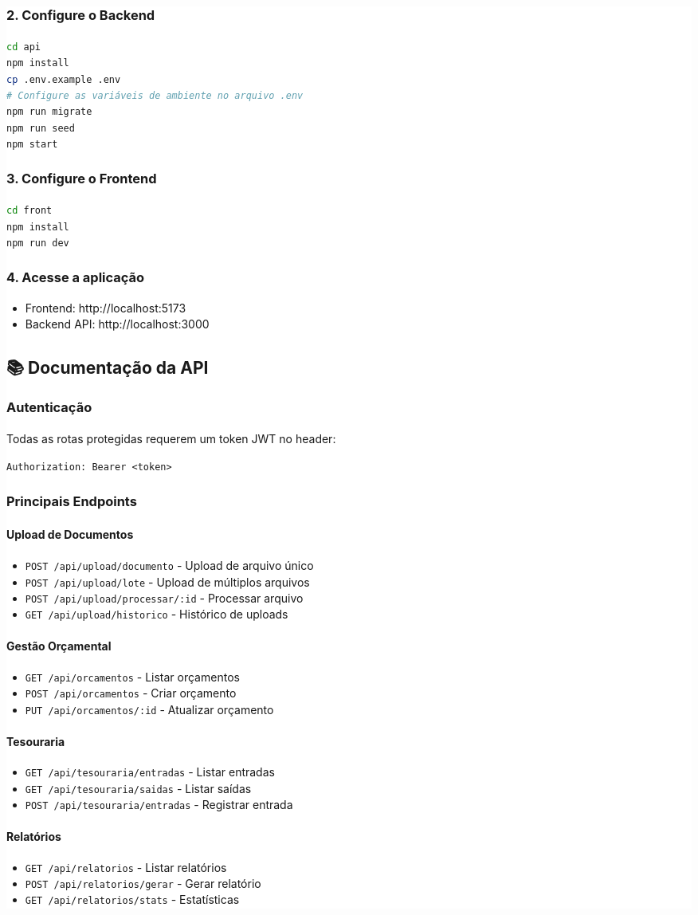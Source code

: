 ### 2. Configure o Backend
```bash
cd api
npm install
cp .env.example .env
# Configure as variáveis de ambiente no arquivo .env
npm run migrate
npm run seed
npm start
```

### 3. Configure o Frontend
```bash
cd front
npm install
npm run dev
```

### 4. Acesse a aplicação
- Frontend: http://localhost:5173
- Backend API: http://localhost:3000

## 📚 Documentação da API

### Autenticação
Todas as rotas protegidas requerem um token JWT no header:
```
Authorization: Bearer <token>
```

### Principais Endpoints

#### Upload de Documentos
- `POST /api/upload/documento` - Upload de arquivo único
- `POST /api/upload/lote` - Upload de múltiplos arquivos
- `POST /api/upload/processar/:id` - Processar arquivo
- `GET /api/upload/historico` - Histórico de uploads

#### Gestão Orçamental
- `GET /api/orcamentos` - Listar orçamentos
- `POST /api/orcamentos` - Criar orçamento
- `PUT /api/orcamentos/:id` - Atualizar orçamento

#### Tesouraria
- `GET /api/tesouraria/entradas` - Listar entradas
- `GET /api/tesouraria/saidas` - Listar saídas
- `POST /api/tesouraria/entradas` - Registrar entrada

#### Relatórios
- `GET /api/relatorios` - Listar relatórios
- `POST /api/relatorios/gerar` - Gerar relatório
- `GET /api/relatorios/stats` - Estatísticas
